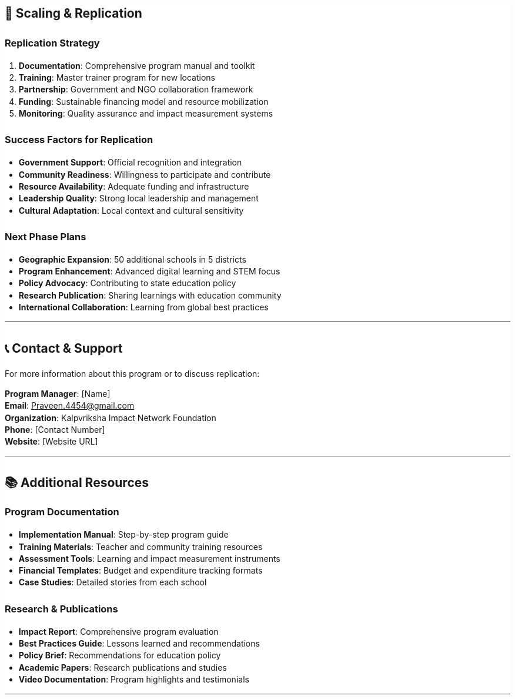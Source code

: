 
## 🚀 Scaling & Replication

### Replication Strategy
1. **Documentation**: Comprehensive program manual and toolkit
2. **Training**: Master trainer program for new locations
3. **Partnership**: Government and NGO collaboration framework
4. **Funding**: Sustainable financing model and resource mobilization
5. **Monitoring**: Quality assurance and impact measurement systems

### Success Factors for Replication
- **Government Support**: Official recognition and integration
- **Community Readiness**: Willingness to participate and contribute
- **Resource Availability**: Adequate funding and infrastructure
- **Leadership Quality**: Strong local leadership and management
- **Cultural Adaptation**: Local context and cultural sensitivity

### Next Phase Plans
- **Geographic Expansion**: 50 additional schools in 5 districts
- **Program Enhancement**: Advanced digital learning and STEM focus
- **Policy Advocacy**: Contributing to state education policy
- **Research Publication**: Sharing learnings with education community
- **International Collaboration**: Learning from global best practices

---

## 📞 Contact & Support

For more information about this program or to discuss replication:

**Program Manager**: [Name]  
**Email**: Praveen.4454@gmail.com  
**Organization**: Kalpvriksha Impact Network Foundation  
**Phone**: [Contact Number]  
**Website**: [Website URL]

---

## 📚 Additional Resources

### Program Documentation
- **Implementation Manual**: Step-by-step program guide
- **Training Materials**: Teacher and community training resources
- **Assessment Tools**: Learning and impact measurement instruments
- **Financial Templates**: Budget and expenditure tracking formats
- **Case Studies**: Detailed stories from each school

### Research & Publications
- **Impact Report**: Comprehensive program evaluation
- **Best Practices Guide**: Lessons learned and recommendations
- **Policy Brief**: Recommendations for education policy
- **Academic Papers**: Research publications and studies
- **Video Documentation**: Program highlights and testimonials

---